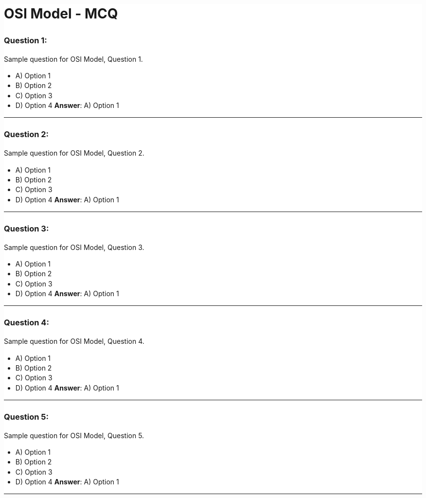 # OSI Model - MCQ

### Question 1:
Sample question for OSI Model, Question 1.
- A) Option 1
- B) Option 2
- C) Option 3
- D) Option 4
**Answer**: A) Option 1

---

### Question 2:
Sample question for OSI Model, Question 2.
- A) Option 1
- B) Option 2
- C) Option 3
- D) Option 4
**Answer**: A) Option 1

---

### Question 3:
Sample question for OSI Model, Question 3.
- A) Option 1
- B) Option 2
- C) Option 3
- D) Option 4
**Answer**: A) Option 1

---

### Question 4:
Sample question for OSI Model, Question 4.
- A) Option 1
- B) Option 2
- C) Option 3
- D) Option 4
**Answer**: A) Option 1

---

### Question 5:
Sample question for OSI Model, Question 5.
- A) Option 1
- B) Option 2
- C) Option 3
- D) Option 4
**Answer**: A) Option 1

---